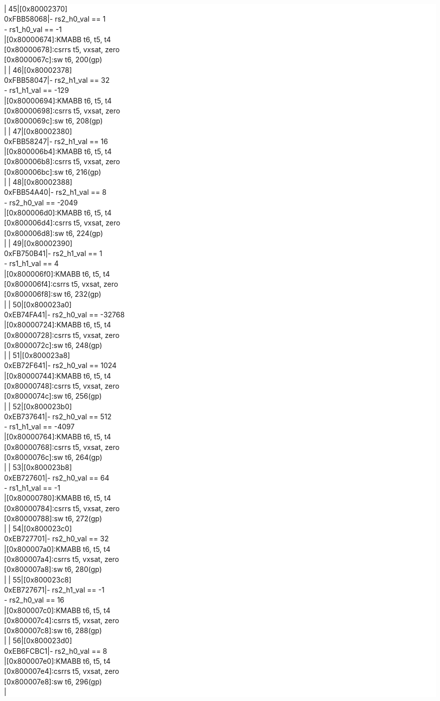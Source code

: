 |  45|[0x80002370]<br>0xFBB58068|- rs2_h0_val == 1<br> - rs1_h0_val == -1<br>                                                                                                                                                                                                                                                                                           |[0x80000674]:KMABB t6, t5, t4<br> [0x80000678]:csrrs t5, vxsat, zero<br> [0x8000067c]:sw t6, 200(gp)<br>         |
|  46|[0x80002378]<br>0xFBB58047|- rs2_h1_val == 32<br> - rs1_h1_val == -129<br>                                                                                                                                                                                                                                                                                        |[0x80000694]:KMABB t6, t5, t4<br> [0x80000698]:csrrs t5, vxsat, zero<br> [0x8000069c]:sw t6, 208(gp)<br>         |
|  47|[0x80002380]<br>0xFBB58247|- rs2_h1_val == 16<br>                                                                                                                                                                                                                                                                                                                 |[0x800006b4]:KMABB t6, t5, t4<br> [0x800006b8]:csrrs t5, vxsat, zero<br> [0x800006bc]:sw t6, 216(gp)<br>         |
|  48|[0x80002388]<br>0xFBB54A40|- rs2_h1_val == 8<br> - rs2_h0_val == -2049<br>                                                                                                                                                                                                                                                                                        |[0x800006d0]:KMABB t6, t5, t4<br> [0x800006d4]:csrrs t5, vxsat, zero<br> [0x800006d8]:sw t6, 224(gp)<br>         |
|  49|[0x80002390]<br>0xFB750B41|- rs2_h1_val == 1<br> - rs1_h1_val == 4<br>                                                                                                                                                                                                                                                                                            |[0x800006f0]:KMABB t6, t5, t4<br> [0x800006f4]:csrrs t5, vxsat, zero<br> [0x800006f8]:sw t6, 232(gp)<br>         |
|  50|[0x800023a0]<br>0xEB74FA41|- rs2_h0_val == -32768<br>                                                                                                                                                                                                                                                                                                             |[0x80000724]:KMABB t6, t5, t4<br> [0x80000728]:csrrs t5, vxsat, zero<br> [0x8000072c]:sw t6, 248(gp)<br>         |
|  51|[0x800023a8]<br>0xEB72F641|- rs2_h0_val == 1024<br>                                                                                                                                                                                                                                                                                                               |[0x80000744]:KMABB t6, t5, t4<br> [0x80000748]:csrrs t5, vxsat, zero<br> [0x8000074c]:sw t6, 256(gp)<br>         |
|  52|[0x800023b0]<br>0xEB737641|- rs2_h0_val == 512<br> - rs1_h1_val == -4097<br>                                                                                                                                                                                                                                                                                      |[0x80000764]:KMABB t6, t5, t4<br> [0x80000768]:csrrs t5, vxsat, zero<br> [0x8000076c]:sw t6, 264(gp)<br>         |
|  53|[0x800023b8]<br>0xEB727601|- rs2_h0_val == 64<br> - rs1_h1_val == -1<br>                                                                                                                                                                                                                                                                                          |[0x80000780]:KMABB t6, t5, t4<br> [0x80000784]:csrrs t5, vxsat, zero<br> [0x80000788]:sw t6, 272(gp)<br>         |
|  54|[0x800023c0]<br>0xEB727701|- rs2_h0_val == 32<br>                                                                                                                                                                                                                                                                                                                 |[0x800007a0]:KMABB t6, t5, t4<br> [0x800007a4]:csrrs t5, vxsat, zero<br> [0x800007a8]:sw t6, 280(gp)<br>         |
|  55|[0x800023c8]<br>0xEB727671|- rs2_h1_val == -1<br> - rs2_h0_val == 16<br>                                                                                                                                                                                                                                                                                          |[0x800007c0]:KMABB t6, t5, t4<br> [0x800007c4]:csrrs t5, vxsat, zero<br> [0x800007c8]:sw t6, 288(gp)<br>         |
|  56|[0x800023d0]<br>0xEB6FCBC1|- rs2_h0_val == 8<br>                                                                                                                                                                                                                                                                                                                  |[0x800007e0]:KMABB t6, t5, t4<br> [0x800007e4]:csrrs t5, vxsat, zero<br> [0x800007e8]:sw t6, 296(gp)<br>         |